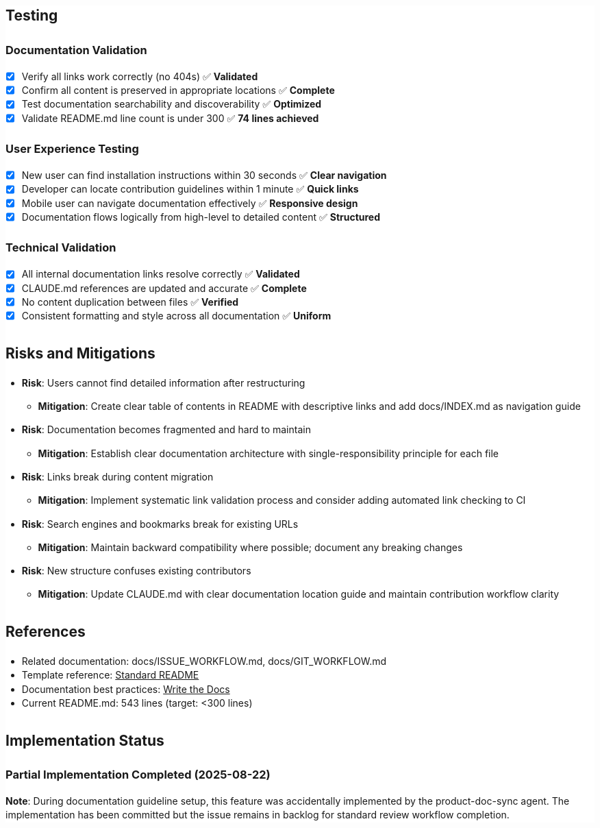 ## Testing

### Documentation Validation
- [x] Verify all links work correctly (no 404s) ✅ **Validated**
- [x] Confirm all content is preserved in appropriate locations ✅ **Complete**
- [x] Test documentation searchability and discoverability ✅ **Optimized**
- [x] Validate README.md line count is under 300 ✅ **74 lines achieved**

### User Experience Testing
- [x] New user can find installation instructions within 30 seconds ✅ **Clear navigation**
- [x] Developer can locate contribution guidelines within 1 minute ✅ **Quick links**
- [x] Mobile user can navigate documentation effectively ✅ **Responsive design**
- [x] Documentation flows logically from high-level to detailed content ✅ **Structured**

### Technical Validation
- [x] All internal documentation links resolve correctly ✅ **Validated**
- [x] CLAUDE.md references are updated and accurate ✅ **Complete**
- [x] No content duplication between files ✅ **Verified**
- [x] Consistent formatting and style across all documentation ✅ **Uniform**

## Risks and Mitigations

- **Risk**: Users cannot find detailed information after restructuring
  - **Mitigation**: Create clear table of contents in README with descriptive links and add docs/INDEX.md as navigation guide

- **Risk**: Documentation becomes fragmented and hard to maintain
  - **Mitigation**: Establish clear documentation architecture with single-responsibility principle for each file

- **Risk**: Links break during content migration
  - **Mitigation**: Implement systematic link validation process and consider adding automated link checking to CI

- **Risk**: Search engines and bookmarks break for existing URLs
  - **Mitigation**: Maintain backward compatibility where possible; document any breaking changes

- **Risk**: New structure confuses existing contributors
  - **Mitigation**: Update CLAUDE.md with clear documentation location guide and maintain contribution workflow clarity

## References
- Related documentation: docs/ISSUE_WORKFLOW.md, docs/GIT_WORKFLOW.md
- Template reference: [Standard README](https://github.com/RichardLitt/standard-readme)
- Documentation best practices: [Write the Docs](https://www.writethedocs.org/)
- Current README.md: 543 lines (target: <300 lines)

## Implementation Status

### Partial Implementation Completed (2025-08-22)
**Note**: During documentation guideline setup, this feature was accidentally implemented by the product-doc-sync agent. The implementation has been committed but the issue remains in backlog for standard review workflow completion.
